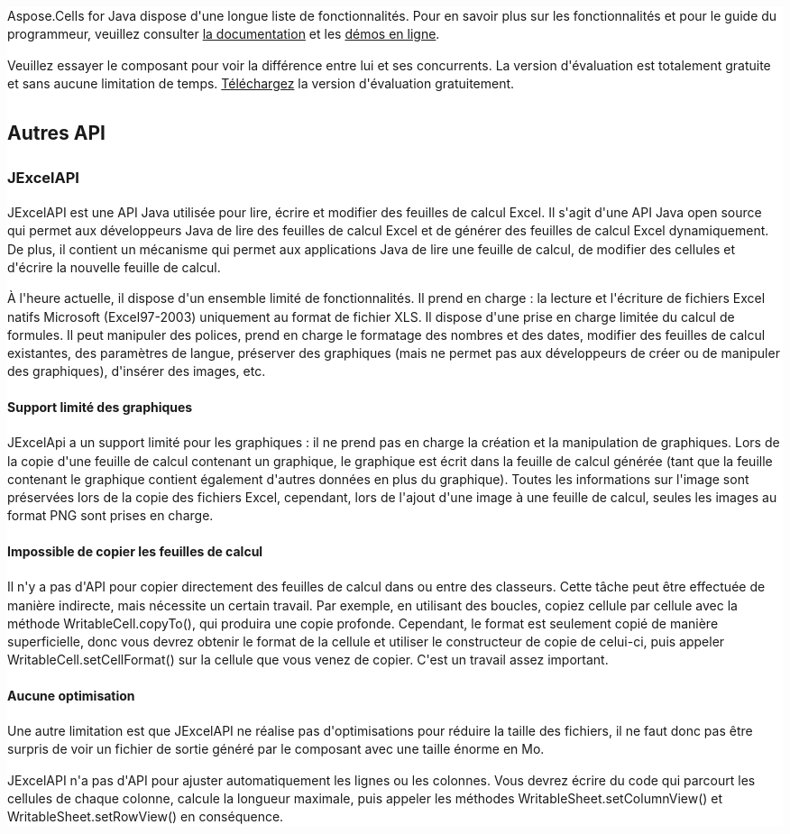 Aspose.Cells for Java dispose d'une longue liste de fonctionnalités. Pour en savoir plus sur les fonctionnalités et pour le guide du programmeur, veuillez consulter [la documentation](/cells/fr/java/) et les [démos en ligne](https://github.com/aspose-cells/Aspose.Cells-for-Java).

Veuillez essayer le composant pour voir la différence entre lui et ses concurrents. La version d'évaluation est totalement gratuite et sans aucune limitation de temps. [Téléchargez](https://downloads.aspose.com/cells/java) la version d'évaluation gratuitement.

## **Autres API**

### **JExcelAPI**

JExcelAPI est une API Java utilisée pour lire, écrire et modifier des feuilles de calcul Excel. Il s'agit d'une API Java open source qui permet aux développeurs Java de lire des feuilles de calcul Excel et de générer des feuilles de calcul Excel dynamiquement. De plus, il contient un mécanisme qui permet aux applications Java de lire une feuille de calcul, de modifier des cellules et d'écrire la nouvelle feuille de calcul.

À l'heure actuelle, il dispose d'un ensemble limité de fonctionnalités. Il prend en charge : la lecture et l'écriture de fichiers Excel natifs Microsoft (Excel97-2003) uniquement au format de fichier XLS. Il dispose d'une prise en charge limitée du calcul de formules. Il peut manipuler des polices, prend en charge le formatage des nombres et des dates, modifier des feuilles de calcul existantes, des paramètres de langue, préserver des graphiques (mais ne permet pas aux développeurs de créer ou de manipuler des graphiques), d'insérer des images, etc.

#### **Support limité des graphiques**

JExcelApi a un support limité pour les graphiques : il ne prend pas en charge la création et la manipulation de graphiques. Lors de la copie d'une feuille de calcul contenant un graphique, le graphique est écrit dans la feuille de calcul générée (tant que la feuille contenant le graphique contient également d'autres données en plus du graphique). Toutes les informations sur l'image sont préservées lors de la copie des fichiers Excel, cependant, lors de l'ajout d'une image à une feuille de calcul, seules les images au format PNG sont prises en charge.

#### **Impossible de copier les feuilles de calcul**

Il n'y a pas d'API pour copier directement des feuilles de calcul dans ou entre des classeurs. Cette tâche peut être effectuée de manière indirecte, mais nécessite un certain travail. Par exemple, en utilisant des boucles, copiez cellule par cellule avec la méthode WritableCell.copyTo(), qui produira une copie profonde. Cependant, le format est seulement copié de manière superficielle, donc vous devrez obtenir le format de la cellule et utiliser le constructeur de copie de celui-ci, puis appeler WritableCell.setCellFormat() sur la cellule que vous venez de copier. C'est un travail assez important.

#### **Aucune optimisation**

Une autre limitation est que JExcelAPI ne réalise pas d'optimisations pour réduire la taille des fichiers, il ne faut donc pas être surpris de voir un fichier de sortie généré par le composant avec une taille énorme en Mo.

JExcelAPI n'a pas d'API pour ajuster automatiquement les lignes ou les colonnes. Vous devrez écrire du code qui parcourt les cellules de chaque colonne, calcule la longueur maximale, puis appeler les méthodes WritableSheet.setColumnView() et WritableSheet.setRowView() en conséquence.
